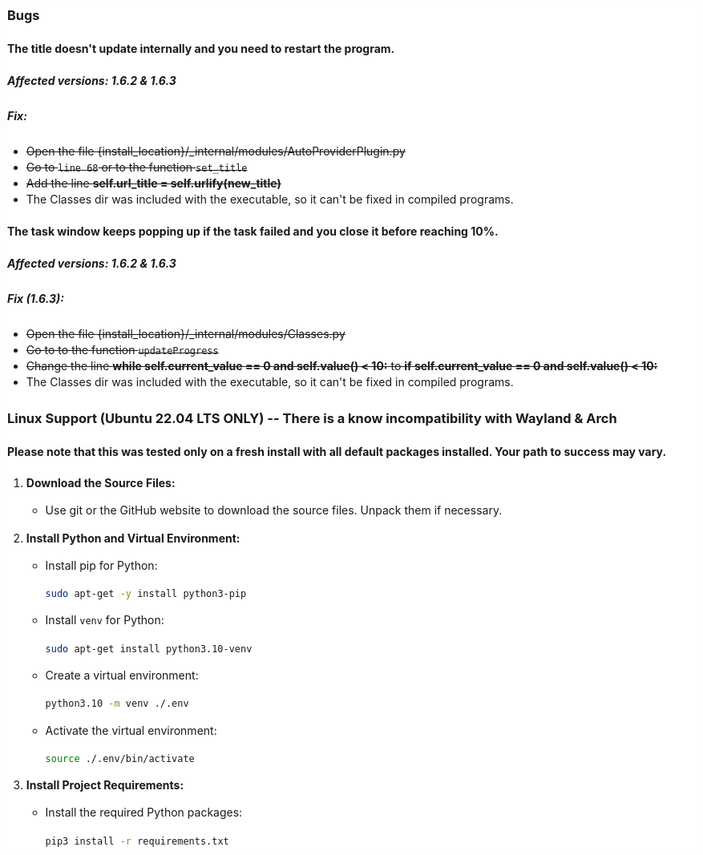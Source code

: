 ### Bugs
#### The title doesn't update internally and you need to restart the program.
##### Affected versions: 1.6.2 & 1.6.3
##### Fix:
- ~~Open the file {install_location}/_internal/modules/AutoProviderPlugin.py~~
- ~~Go to `line 68` or to the function `set_title`~~
- ~~Add the line **self.url_title = self.urlify(new_title)**~~
- The Classes dir was included with the executable, so it can't be fixed in compiled programs.

#### The task window keeps popping up if the task failed and you close it before reaching 10%.
##### Affected versions: 1.6.2 & 1.6.3
##### Fix (1.6.3):
- ~~Open the file {install_location}/_internal/modules/Classes.py~~
- ~~Go to to the function `updateProgress`~~
- ~~Change the line **while self.current_value == 0 and self.value() < 10:** to **if self.current_value == 0 and self.value() < 10:**~~
- The Classes dir was included with the executable, so it can't be fixed in compiled programs.

### Linux Support (Ubuntu 22.04 LTS ONLY) -- There is a know incompatibility with Wayland & Arch

#### Please note that this was tested only on a fresh install with all default packages installed. Your path to success may vary.

1. **Download the Source Files:**
   - Use git or the GitHub website to download the source files. Unpack them if necessary.

2. **Install Python and Virtual Environment:**
   - Install pip for Python:
     ```bash
     sudo apt-get -y install python3-pip
     ```
   - Install `venv` for Python:
     ```bash
     sudo apt-get install python3.10-venv
     ```
   - Create a virtual environment:
     ```bash
     python3.10 -m venv ./.env
     ```
   - Activate the virtual environment:
     ```bash
     source ./.env/bin/activate
     ```

3. **Install Project Requirements:**
   - Install the required Python packages:
     ```bash
     pip3 install -r requirements.txt
     ```
